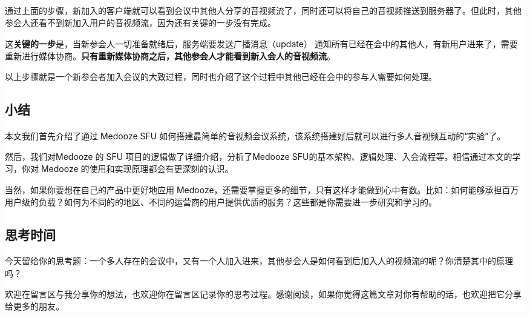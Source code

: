 通过上面的步骤，新加入的客户端就可以看到会议中其他人分享的音视频流了，同时还可以将自己的音视频推送到服务器了。但此时，其他参会人还看不到新加入用户的音视频流，因为还有关键的一步没有完成。

这**关键的一步**是，当新参会人一切准备就绪后，服务端要发送广播消息（update） 通知所有已经在会中的其他人，有新用户进来了，需要重新进行媒体协商。**只有重新媒体协商之后，其他参会人才能看到新入会人的音视频流**。

以上步骤就是一个新参会者加入会议的大致过程，同时也介绍了这个过程中其他已经在会中的参与人需要如何处理。

## 小结

本文我们首先介绍了通过 Medooze SFU 如何搭建最简单的音视频会议系统，该系统搭建好后就可以进行多人音视频互动的“实验”了。

然后，我们对Medooze 的 SFU 项目的逻辑做了详细介绍，分析了Medooze SFU的基本架构、逻辑处理、入会流程等。相信通过本文的学习，你对 Medooze 的使用和实现原理都会有更深刻的认识。

当然，如果你要想在自己的产品中更好地应用 Medooze，还需要掌握更多的细节，只有这样才能做到心中有数。比如：如何能够承担百万用户级的负载？如何为不同的的地区、不同的运营商的用户提供优质的服务？这些都是你需要进一步研究和学习的。

## 思考时间

今天留给你的思考题：一个多人存在的会议中，又有一个人加入进来，其他参会人是如何看到后加入人的视频流的呢？你清楚其中的原理吗？

欢迎在留言区与我分享你的想法，也欢迎你在留言区记录你的思考过程。感谢阅读，如果你觉得这篇文章对你有帮助的话，也欢迎把它分享给更多的朋友。


